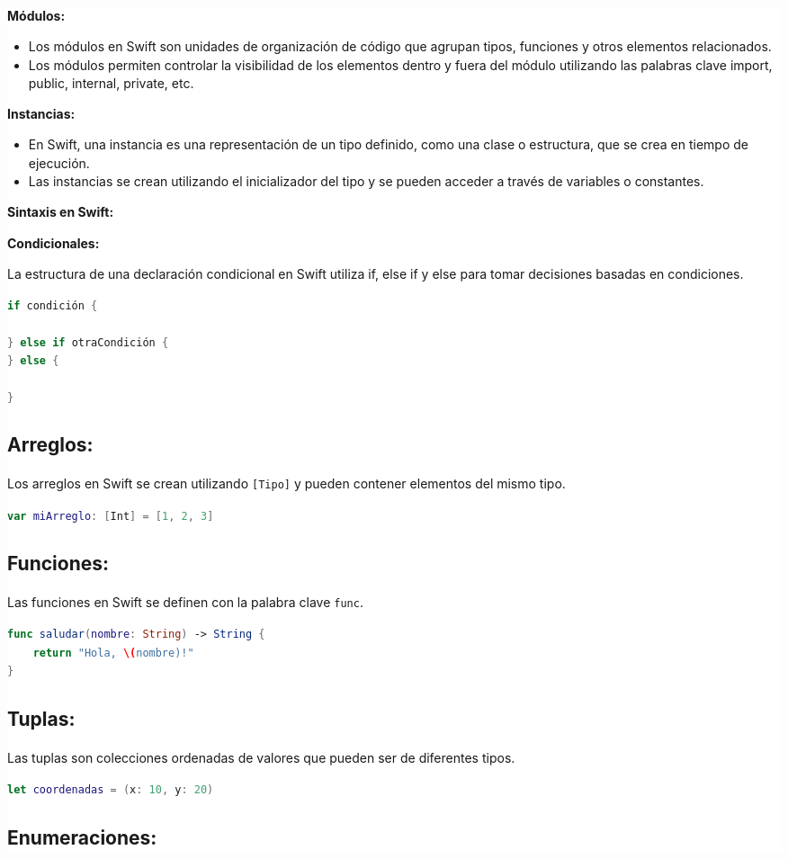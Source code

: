 **Módulos:**

- Los módulos en Swift son unidades de organización de código que agrupan tipos, funciones y otros elementos relacionados.
- Los módulos permiten controlar la visibilidad de los elementos dentro y fuera del módulo utilizando las palabras clave import, public, internal, private, etc.

**Instancias:**

- En Swift, una instancia es una representación de un tipo definido, como una clase o estructura, que se crea en tiempo de ejecución.
- Las instancias se crean utilizando el inicializador del tipo y se pueden acceder a través de variables o constantes.

**Sintaxis en Swift:**

**Condicionales:**

La estructura de una declaración condicional en Swift utiliza if, else if y else para tomar decisiones basadas en condiciones.

```swift
if condición {

} else if otraCondición {
} else {

}
```

## Arreglos:

Los arreglos en Swift se crean utilizando `[Tipo]` y pueden contener elementos del mismo tipo.

```swift
var miArreglo: [Int] = [1, 2, 3]
```
## Funciones:

Las funciones en Swift se definen con la palabra clave `func`.

```swift
func saludar(nombre: String) -> String {
    return "Hola, \(nombre)!"
}
```

## Tuplas:

Las tuplas son colecciones ordenadas de valores que pueden ser de diferentes tipos.

```swift
let coordenadas = (x: 10, y: 20)
```

## Enumeraciones:
